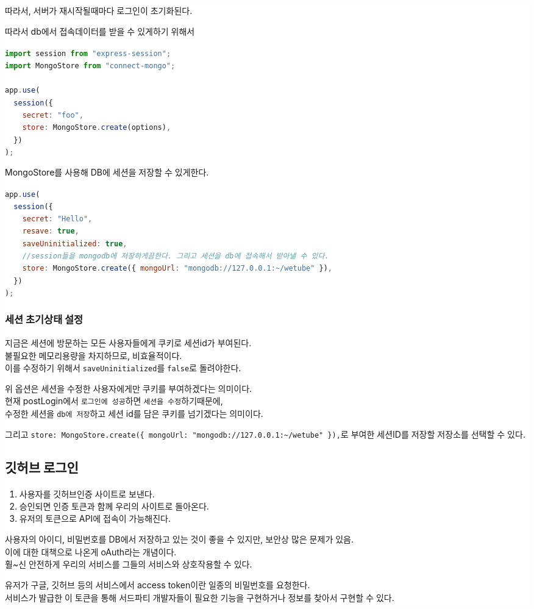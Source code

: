 따라서, 서버가 재시작될때마다 로그인이 초기화된다.

따라서 db에서 접속데이터를 받을 수 있게하기 위해서

```js
import session from "express-session";
import MongoStore from "connect-mongo";

app.use(
  session({
    secret: "foo",
    store: MongoStore.create(options),
  })
);
```

MongoStore를 사용해 DB에 세션을 저장할 수 있게한다.

```js
app.use(
  session({
    secret: "Hello",
    resave: true,
    saveUninitialized: true,
    //session들을 mongodb에 저장하게끔한다. 그리고 세션을 db에 접속해서 받아낼 수 있다.
    store: MongoStore.create({ mongoUrl: "mongodb://127.0.0.1:~/wetube" }),
  })
);
```

### 세션 초기상태 설정

지금은 세션에 방문하는 모든 사용자들에게 쿠키로 세션id가 부여된다.  
불필요한 메모리용량을 차지하므로, 비효율적이다.  
이를 수정하기 위해서 `saveUninitialized`를 `false`로 돌려야한다.

위 옵션은 세션을 수정한 사용자에게만 쿠키를 부여하겠다는 의미이다.  
현재 postLogin에서 `로그인에 성공`하면 `세션을 수정`하기때문에,  
수정한 세션을 `db에 저장`하고 세션 id를 담은 쿠키를 넘기겠다는 의미이다.

그리고 `store: MongoStore.create({ mongoUrl: "mongodb://127.0.0.1:~/wetube" }),`로 부여한 세션ID를 저장할 저장소를 선택할 수 있다.

## 깃허브 로그인

1. 사용자를 깃허브인증 사이트로 보낸다.
2. 승인되면 인증 토큰과 함께 우리의 사이트로 돌아온다.
3. 유저의 토큰으로 API에 접속이 가능해진다.

사용자의 아이디, 비밀번호를 DB에서 저장하고 있는 것이 좋을 수 있지만, 보안상 많은 문제가 있음.  
이에 대한 대책으로 나온게 oAuth라는 개념이다.  
훨~신 안전하게 우리의 서비스를 그들의 서비스와 상호작용할 수 있다.

유저가 구글, 깃허브 등의 서비스에서 access token이란 일종의 비밀번호를 요청한다.  
서비스가 발급한 이 토큰을 통해 서드파티 개발자들이 필요한 기능을 구현하거나 정보를 찾아서 구현할 수 있다.
